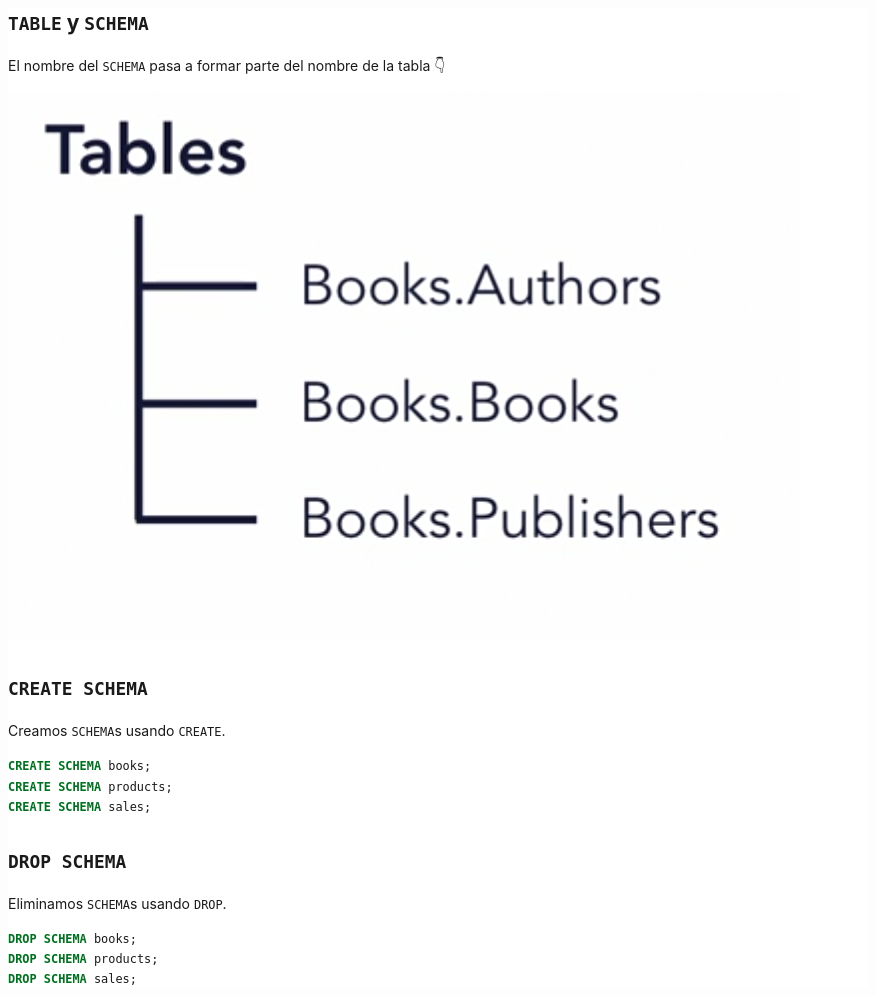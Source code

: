 ## `TABLE` y `SCHEMA`

El nombre del `SCHEMA` pasa a formar parte del nombre de la tabla 👇

![Ejemplo de tablas que pertenecen a un esquema](./img/names-books-schema.png)

## `CREATE SCHEMA`

Creamos `SCHEMA`s usando `CREATE`.

```sql
CREATE SCHEMA books;
CREATE SCHEMA products;
CREATE SCHEMA sales;
```

## `DROP SCHEMA`

Eliminamos `SCHEMA`s usando `DROP`.

```sql
DROP SCHEMA books;
DROP SCHEMA products;
DROP SCHEMA sales;
```
